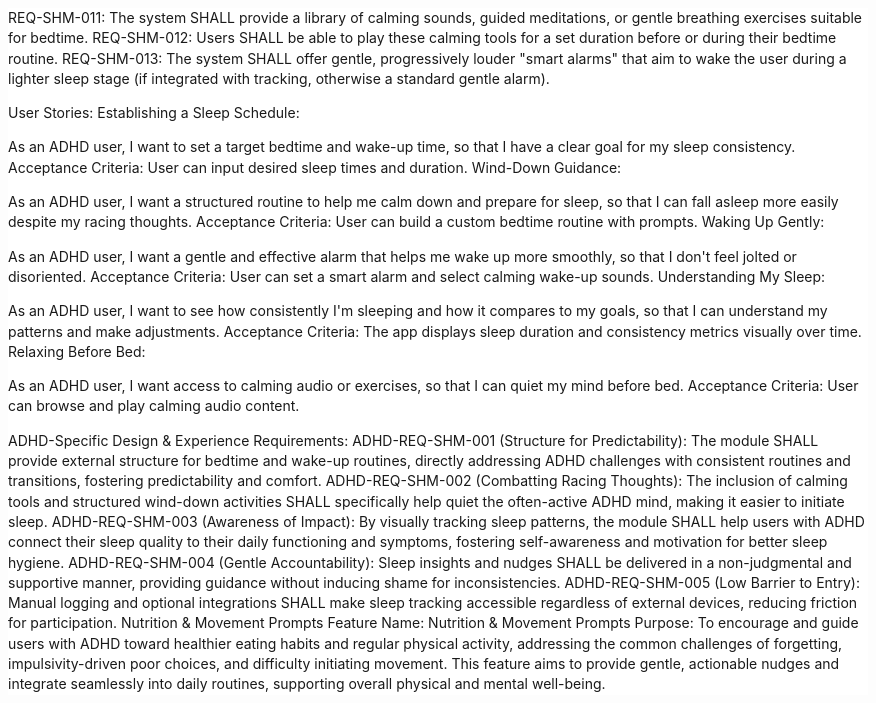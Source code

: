 
REQ-SHM-011: The system SHALL provide a library of calming sounds, guided meditations, or gentle breathing exercises suitable for bedtime.
REQ-SHM-012: Users SHALL be able to play these calming tools for a set duration before or during their bedtime routine.
REQ-SHM-013: The system SHALL offer gentle, progressively louder "smart alarms" that aim to wake the user during a lighter sleep stage (if integrated with tracking, otherwise a standard gentle alarm).

User Stories:
Establishing a Sleep Schedule:


As an ADHD user, I want to set a target bedtime and wake-up time, so that I have a clear goal for my sleep consistency.
Acceptance Criteria: User can input desired sleep times and duration.
Wind-Down Guidance:


As an ADHD user, I want a structured routine to help me calm down and prepare for sleep, so that I can fall asleep more easily despite my racing thoughts.
Acceptance Criteria: User can build a custom bedtime routine with prompts.
Waking Up Gently:


As an ADHD user, I want a gentle and effective alarm that helps me wake up more smoothly, so that I don't feel jolted or disoriented.
Acceptance Criteria: User can set a smart alarm and select calming wake-up sounds.
Understanding My Sleep:


As an ADHD user, I want to see how consistently I'm sleeping and how it compares to my goals, so that I can understand my patterns and make adjustments.
Acceptance Criteria: The app displays sleep duration and consistency metrics visually over time.
Relaxing Before Bed:


As an ADHD user, I want access to calming audio or exercises, so that I can quiet my mind before bed.
Acceptance Criteria: User can browse and play calming audio content.

ADHD-Specific Design & Experience Requirements:
ADHD-REQ-SHM-001 (Structure for Predictability): The module SHALL provide external structure for bedtime and wake-up routines, directly addressing ADHD challenges with consistent routines and transitions, fostering predictability and comfort.
ADHD-REQ-SHM-002 (Combatting Racing Thoughts): The inclusion of calming tools and structured wind-down activities SHALL specifically help quiet the often-active ADHD mind, making it easier to initiate sleep.
ADHD-REQ-SHM-003 (Awareness of Impact): By visually tracking sleep patterns, the module SHALL help users with ADHD connect their sleep quality to their daily functioning and symptoms, fostering self-awareness and motivation for better sleep hygiene.
ADHD-REQ-SHM-004 (Gentle Accountability): Sleep insights and nudges SHALL be delivered in a non-judgmental and supportive manner, providing guidance without inducing shame for inconsistencies.
ADHD-REQ-SHM-005 (Low Barrier to Entry): Manual logging and optional integrations SHALL make sleep tracking accessible regardless of external devices, reducing friction for participation.
Nutrition & Movement Prompts
Feature Name: Nutrition & Movement Prompts
Purpose: To encourage and guide users with ADHD toward healthier eating habits and regular physical activity, addressing the common challenges of forgetting, impulsivity-driven poor choices, and difficulty initiating movement. This feature aims to provide gentle, actionable nudges and integrate seamlessly into daily routines, supporting overall physical and mental well-being.

